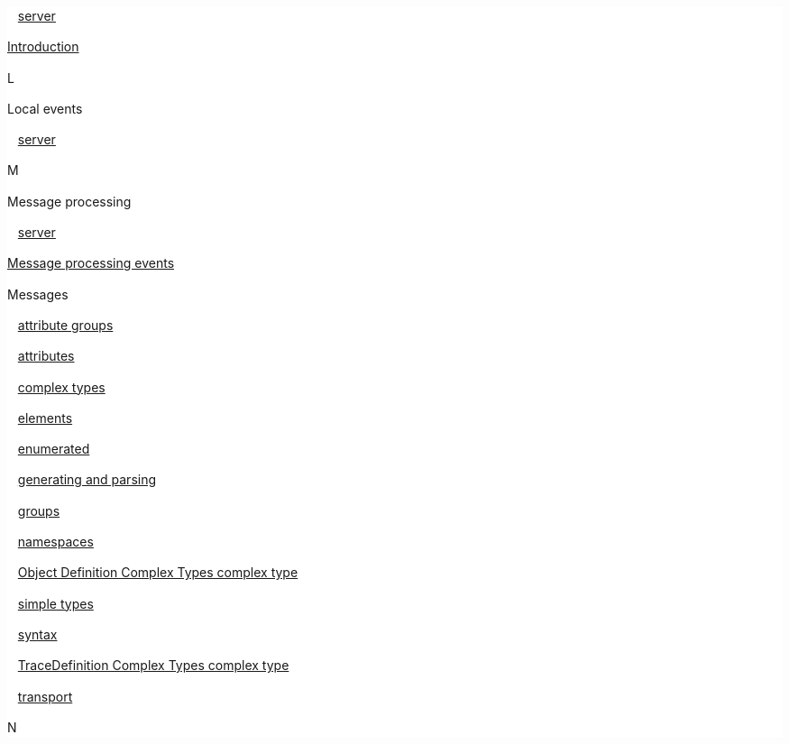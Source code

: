 <p>   <a href="8c69c079-5d44-4b66-9600-c445e43e51f0.html">server</a></p>

<p><a href="5b477339-6833-43d8-be4a-bf3e052eaa66.html">Introduction</a></p>

<p><span> </span></p>

<p>L</p>

<p><span> </span></p>

<p>Local events</p>

<p>   <a href="acb57f37-0949-4c8d-abd3-a18a9f7f951f.html">server</a></p>

<p><span> </span></p>

<p>M</p>

<p><span> </span></p>

<p>Message processing</p>

<p>   <a href="fadf897b-33e2-41ae-abd5-2cdc997166c2.html">server</a></p>

<p><a href="fadf897b-33e2-41ae-abd5-2cdc997166c2.html">Message
processing events</a></p>

<p>Messages</p>

<p>   <a href="c39c910d-e3fc-4288-b0f0-79b2dffb4a2e.html">attribute
groups</a></p>

<p>   <a href="5a4f4b57-5a6c-419b-91b8-559c7f6efd30.html">attributes</a></p>

<p>   <a href="e8f421ee-3f7f-4859-aa0a-3c194d6f34f0.html">complex
types</a></p>

<p>   <a href="8cde4547-2fe8-4d21-8993-aae1f8d5707e.html">elements</a></p>

<p>   <a href="7347fe2a-bf11-4384-a266-8bcbead58b66.html">enumerated</a></p>

<p>   <a href="efd2ef93-a6f2-4220-99a1-d963c9e5cb99.html">generating
and parsing</a></p>

<p>   <a href="f3cb26b8-30ec-42e5-93a0-387e3cfc4575.html">groups</a></p>

<p>   <a href="68a9475e-27d6-413a-9786-95bb19652b19.html">namespaces</a></p>

<p>   <a href="8cdcf95f-f284-4114-9614-1a0e1badd80c.html">Object
Definition Complex Types complex type</a></p>

<p>   <a href="63a5ad01-e242-47bd-91e3-3d944f439305.html">simple
types</a></p>

<p>   <a href="efb5c3b3-d09a-4b8e-9503-d1fd65836f9c.html">syntax</a></p>

<p>   <a href="c9fa6c89-ec64-472d-ba42-433b2790afbb.html">TraceDefinition
Complex Types complex type</a></p>

<p>   <a href="cc9c04c8-df61-40aa-b9bf-49d06b3ac888.html">transport</a></p>

<p><span> </span></p>

<p>N</p>
